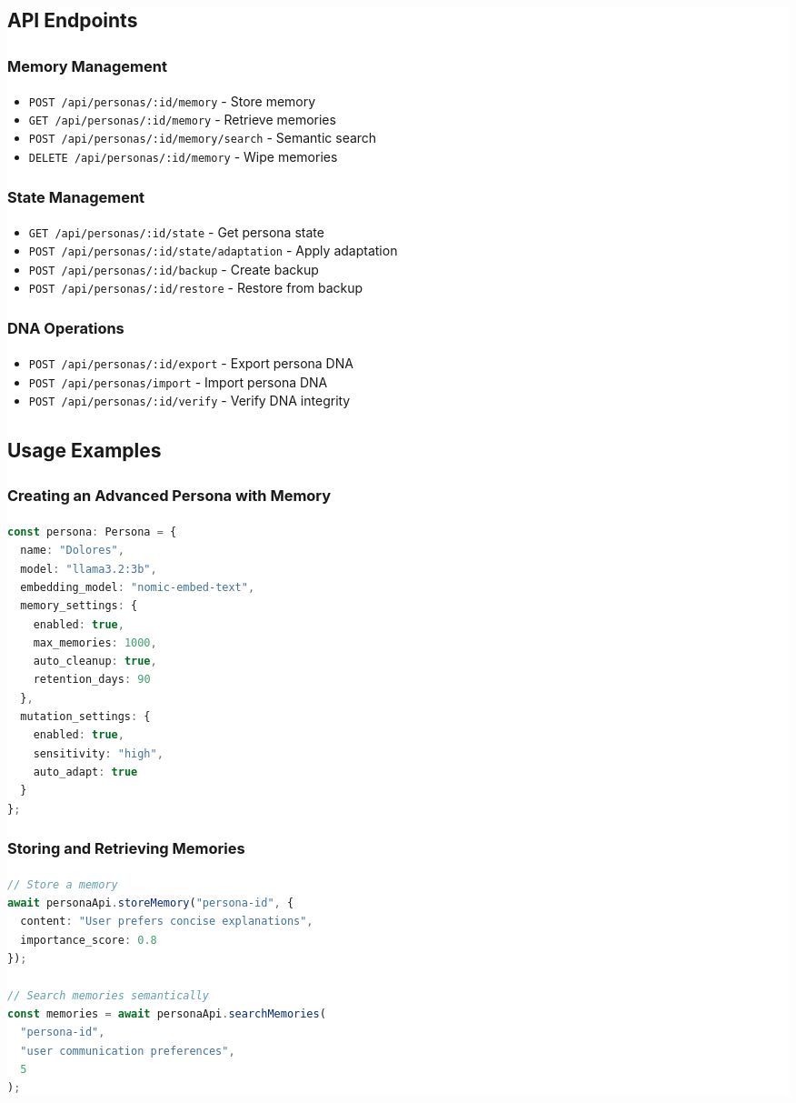 ## API Endpoints

### Memory Management
- `POST /api/personas/:id/memory` - Store memory
- `GET /api/personas/:id/memory` - Retrieve memories
- `POST /api/personas/:id/memory/search` - Semantic search
- `DELETE /api/personas/:id/memory` - Wipe memories

### State Management
- `GET /api/personas/:id/state` - Get persona state
- `POST /api/personas/:id/state/adaptation` - Apply adaptation
- `POST /api/personas/:id/backup` - Create backup
- `POST /api/personas/:id/restore` - Restore from backup

### DNA Operations
- `POST /api/personas/:id/export` - Export persona DNA
- `POST /api/personas/import` - Import persona DNA
- `POST /api/personas/:id/verify` - Verify DNA integrity

## Usage Examples

### Creating an Advanced Persona with Memory
```typescript
const persona: Persona = {
  name: "Dolores",
  model: "llama3.2:3b",
  embedding_model: "nomic-embed-text",
  memory_settings: {
    enabled: true,
    max_memories: 1000,
    auto_cleanup: true,
    retention_days: 90
  },
  mutation_settings: {
    enabled: true,
    sensitivity: "high",
    auto_adapt: true
  }
};
```

### Storing and Retrieving Memories
```typescript
// Store a memory
await personaApi.storeMemory("persona-id", {
  content: "User prefers concise explanations",
  importance_score: 0.8
});

// Search memories semantically
const memories = await personaApi.searchMemories(
  "persona-id", 
  "user communication preferences",
  5
);
```
